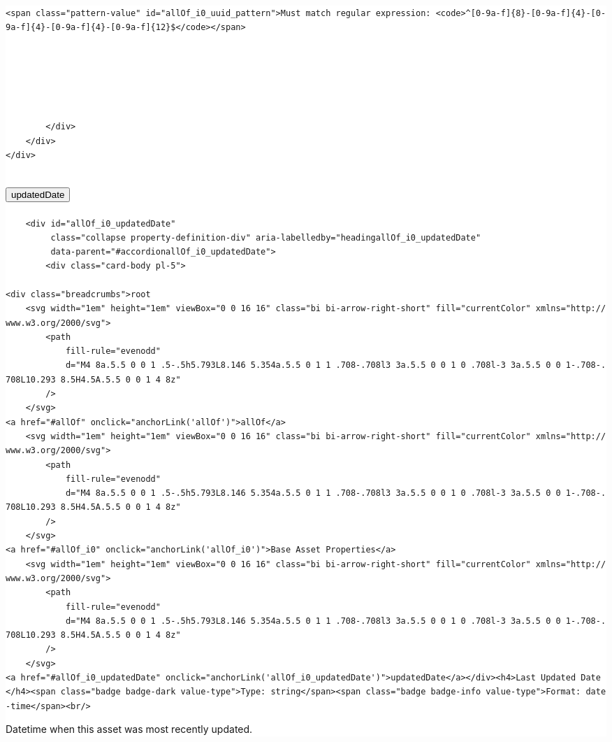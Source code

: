     <span class="pattern-value" id="allOf_i0_uuid_pattern">Must match regular expression: <code>^[0-9a-f]{8}-[0-9a-f]{4}-[0-9a-f]{4}-[0-9a-f]{4}-[0-9a-f]{12}$</code></span>
        

        
        

        
            </div>
        </div>
    </div>
</div>
<div class="accordion" id="accordionallOf_i0_updatedDate">
    <div class="card">
        <div class="card-header" id="headingallOf_i0_updatedDate">
            <h2 class="mb-0">
                <button class="btn btn-link property-name-button" type="button" data-toggle="collapse" data-target="#allOf_i0_updatedDate"
                        aria-expanded="" aria-controls="allOf_i0_updatedDate" onclick="setAnchor('#allOf_i0_updatedDate')"><span class="property-name">updatedDate</span></button>
            </h2>
        </div>

        <div id="allOf_i0_updatedDate"
             class="collapse property-definition-div" aria-labelledby="headingallOf_i0_updatedDate"
             data-parent="#accordionallOf_i0_updatedDate">
            <div class="card-body pl-5">

    <div class="breadcrumbs">root
        <svg width="1em" height="1em" viewBox="0 0 16 16" class="bi bi-arrow-right-short" fill="currentColor" xmlns="http://www.w3.org/2000/svg">
            <path
                fill-rule="evenodd"
                d="M4 8a.5.5 0 0 1 .5-.5h5.793L8.146 5.354a.5.5 0 1 1 .708-.708l3 3a.5.5 0 0 1 0 .708l-3 3a.5.5 0 0 1-.708-.708L10.293 8.5H4.5A.5.5 0 0 1 4 8z"
            />
        </svg>
    <a href="#allOf" onclick="anchorLink('allOf')">allOf</a>
        <svg width="1em" height="1em" viewBox="0 0 16 16" class="bi bi-arrow-right-short" fill="currentColor" xmlns="http://www.w3.org/2000/svg">
            <path
                fill-rule="evenodd"
                d="M4 8a.5.5 0 0 1 .5-.5h5.793L8.146 5.354a.5.5 0 1 1 .708-.708l3 3a.5.5 0 0 1 0 .708l-3 3a.5.5 0 0 1-.708-.708L10.293 8.5H4.5A.5.5 0 0 1 4 8z"
            />
        </svg>
    <a href="#allOf_i0" onclick="anchorLink('allOf_i0')">Base Asset Properties</a>
        <svg width="1em" height="1em" viewBox="0 0 16 16" class="bi bi-arrow-right-short" fill="currentColor" xmlns="http://www.w3.org/2000/svg">
            <path
                fill-rule="evenodd"
                d="M4 8a.5.5 0 0 1 .5-.5h5.793L8.146 5.354a.5.5 0 1 1 .708-.708l3 3a.5.5 0 0 1 0 .708l-3 3a.5.5 0 0 1-.708-.708L10.293 8.5H4.5A.5.5 0 0 1 4 8z"
            />
        </svg>
    <a href="#allOf_i0_updatedDate" onclick="anchorLink('allOf_i0_updatedDate')">updatedDate</a></div><h4>Last Updated Date</h4><span class="badge badge-dark value-type">Type: string</span><span class="badge badge-info value-type">Format: date-time</span><br/>
<span class="description"><p>Datetime when this asset was most recently updated.</p>
</span>
        